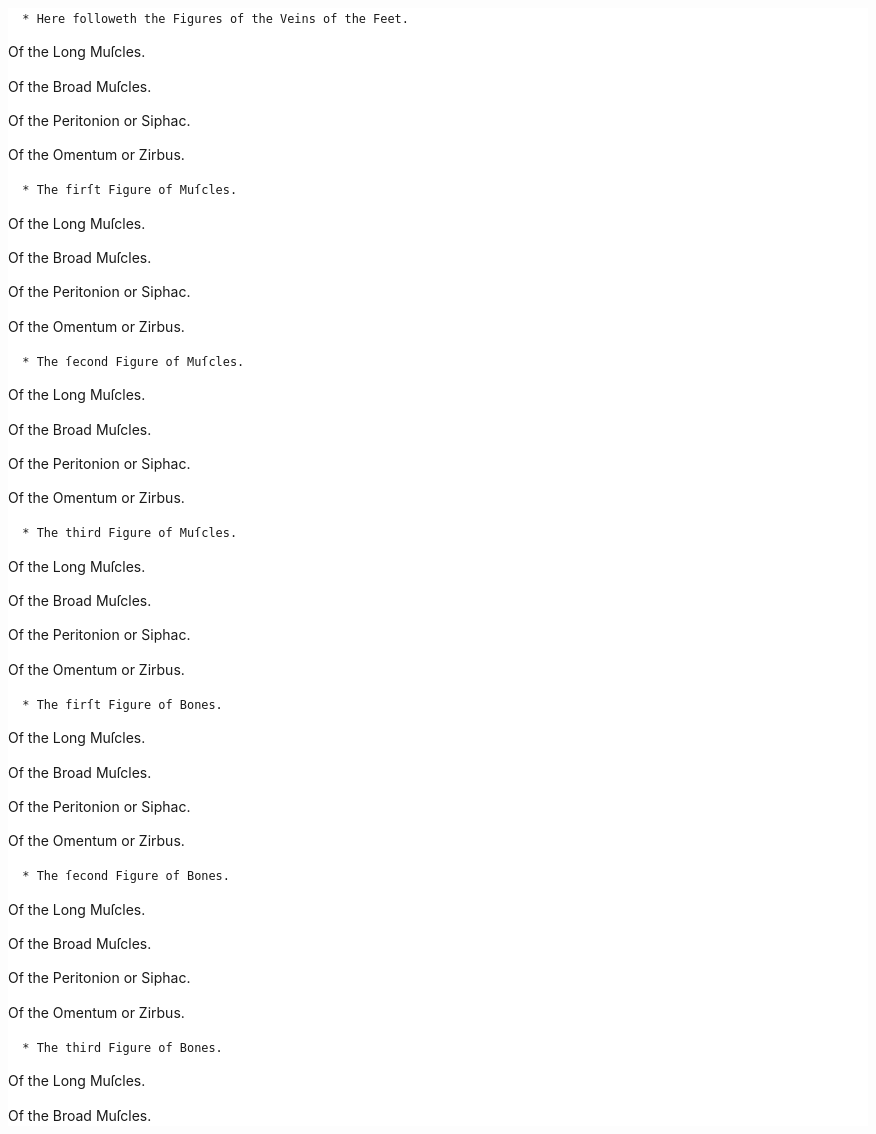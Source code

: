       * Here followeth the Figures of the Veins of the Feet.

Of the Long Muſcles.

Of the Broad Muſcles.

Of the Peritonion or Siphac.

Of the Omentum or Zirbus.

      * The firſt Figure of Muſcles.

Of the Long Muſcles.

Of the Broad Muſcles.

Of the Peritonion or Siphac.

Of the Omentum or Zirbus.

      * The ſecond Figure of Muſcles.

Of the Long Muſcles.

Of the Broad Muſcles.

Of the Peritonion or Siphac.

Of the Omentum or Zirbus.

      * The third Figure of Muſcles.

Of the Long Muſcles.

Of the Broad Muſcles.

Of the Peritonion or Siphac.

Of the Omentum or Zirbus.

      * The firſt Figure of Bones.

Of the Long Muſcles.

Of the Broad Muſcles.

Of the Peritonion or Siphac.

Of the Omentum or Zirbus.

      * The ſecond Figure of Bones.

Of the Long Muſcles.

Of the Broad Muſcles.

Of the Peritonion or Siphac.

Of the Omentum or Zirbus.

      * The third Figure of Bones.

Of the Long Muſcles.

Of the Broad Muſcles.
